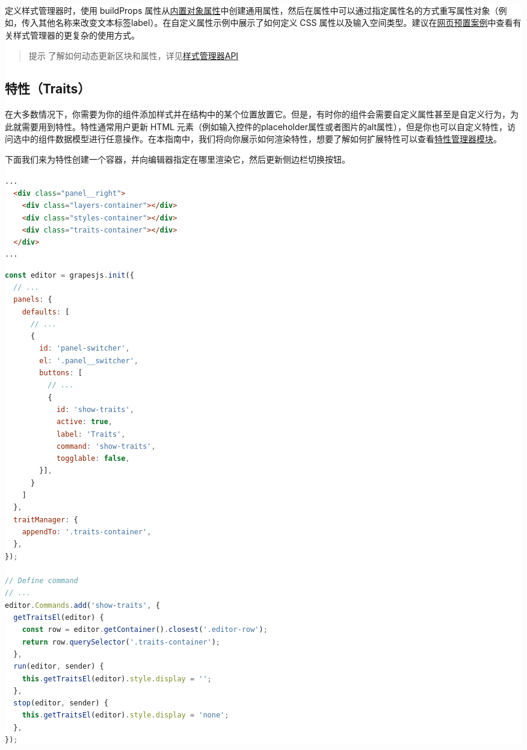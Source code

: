 定义样式管理器时，使用 buildProps 属性从[内置对象属性](https://grapesjs.com/docs/modules/Style-manager.html#built-in-properties)中创建通用属性，然后在属性中可以通过指定属性名的方式重写属性对象（例如，传入其他名称来改变文本标签label）。在自定义属性示例中展示了如何定义 CSS 属性以及输入空间类型。建议在[网页预置案例](https://github.com/artf/grapesjs/blob/gh-pages/demo.html#L1000)中查看有关样式管理器的更复杂的使用方式。

> 提示
> 了解如何动态更新区块和属性，详见[样式管理器API](https://grapesjs.com/docs/api/panels.html)

## 特性（Traits）

在大多数情况下，你需要为你的组件添加样式并在结构中的某个位置放置它。但是，有时你的组件会需要自定义属性甚至是自定义行为，为此就需要用到特性。特性通常用户更新 HTML 元素（例如输入控件的placeholder属性或者图片的alt属性），但是你也可以自定义特性，访问选中的组件数据模型进行任意操作。在本指南中，我们将向你展示如何渲染特性，想要了解如何扩展特性可以查看[特性管理器模块](https://grapesjs.com/docs/modules/Traits.html)。

下面我们来为特性创建一个容器，并向编辑器指定在哪里渲染它，然后更新侧边栏切换按钮。

```html
...
  <div class="panel__right">
    <div class="layers-container"></div>
    <div class="styles-container"></div>
    <div class="traits-container"></div>
  </div>
...
```

```js
const editor = grapesjs.init({
  // ...
  panels: {
    defaults: [
      // ...
      {
        id: 'panel-switcher',
        el: '.panel__switcher',
        buttons: [
          // ...
          {
            id: 'show-traits',
            active: true,
            label: 'Traits',
            command: 'show-traits',
            togglable: false,
        }],
      }
    ]
  },
  traitManager: {
    appendTo: '.traits-container',
  },
});

// Define command
// ...
editor.Commands.add('show-traits', {
  getTraitsEl(editor) {
    const row = editor.getContainer().closest('.editor-row');
    return row.querySelector('.traits-container');
  },
  run(editor, sender) {
    this.getTraitsEl(editor).style.display = '';
  },
  stop(editor, sender) {
    this.getTraitsEl(editor).style.display = 'none';
  },
});
```
